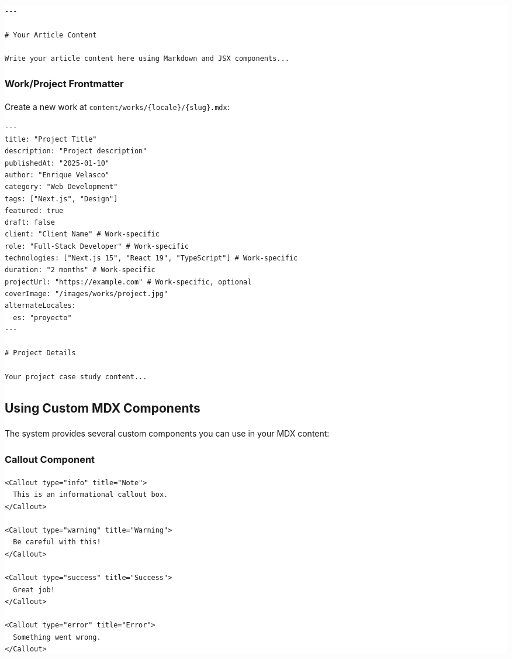 ```mdx
---

# Your Article Content

Write your article content here using Markdown and JSX components...
```

### Work/Project Frontmatter

Create a new work at `content/works/{locale}/{slug}.mdx`:

```mdx
---
title: "Project Title"
description: "Project description"
publishedAt: "2025-01-10"
author: "Enrique Velasco"
category: "Web Development"
tags: ["Next.js", "Design"]
featured: true
draft: false
client: "Client Name" # Work-specific
role: "Full-Stack Developer" # Work-specific
technologies: ["Next.js 15", "React 19", "TypeScript"] # Work-specific
duration: "2 months" # Work-specific
projectUrl: "https://example.com" # Work-specific, optional
coverImage: "/images/works/project.jpg"
alternateLocales:
  es: "proyecto"
---

# Project Details

Your project case study content...
```

## Using Custom MDX Components

The system provides several custom components you can use in your MDX content:

### Callout Component

```mdx
<Callout type="info" title="Note">
  This is an informational callout box.
</Callout>

<Callout type="warning" title="Warning">
  Be careful with this!
</Callout>

<Callout type="success" title="Success">
  Great job!
</Callout>

<Callout type="error" title="Error">
  Something went wrong.
</Callout>
```
